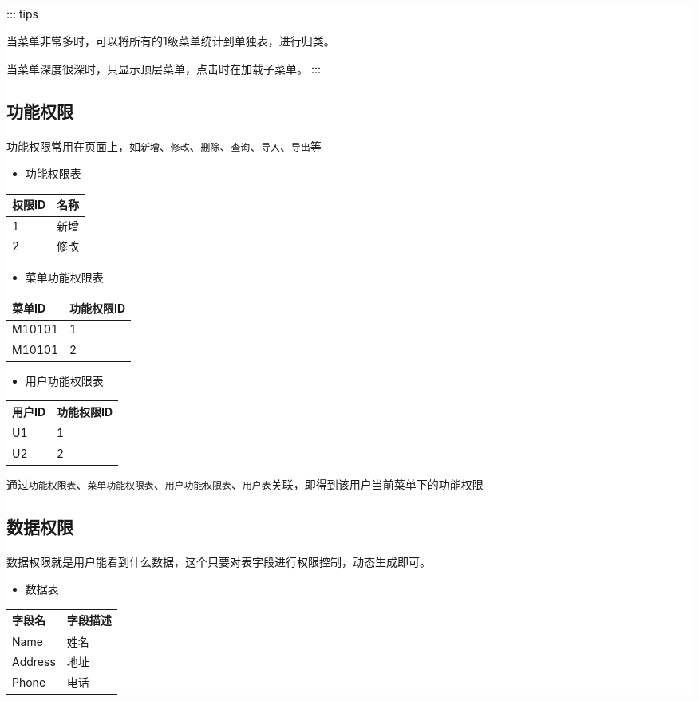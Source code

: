 ::: tips

当菜单非常多时，可以将所有的1级菜单统计到单独表，进行归类。

当菜单深度很深时，只显示顶层菜单，点击时在加载子菜单。
:::

## 功能权限

功能权限常用在页面上，如`新增`、`修改`、`删除`、`查询`、`导入`、`导出`等

- 功能权限表

|权限ID|名称|
|:-|:-|
|1|新增|
|2|修改|

- 菜单功能权限表

|菜单ID|功能权限ID|
|:-|:-|
|M10101|1|
|M10101|2|

- 用户功能权限表

|用户ID|功能权限ID|
|:-|:-|
|U1|1|
|U2|2|

通过`功能权限表`、`菜单功能权限表`、`用户功能权限表`、`用户表`关联，即得到该用户当前菜单下的功能权限

## 数据权限

数据权限就是用户能看到什么数据，这个只要对表字段进行权限控制，动态生成即可。

- 数据表

|字段名|字段描述|
|:-|:-|
|Name|姓名|
|Address|地址|
|Phone|电话|

